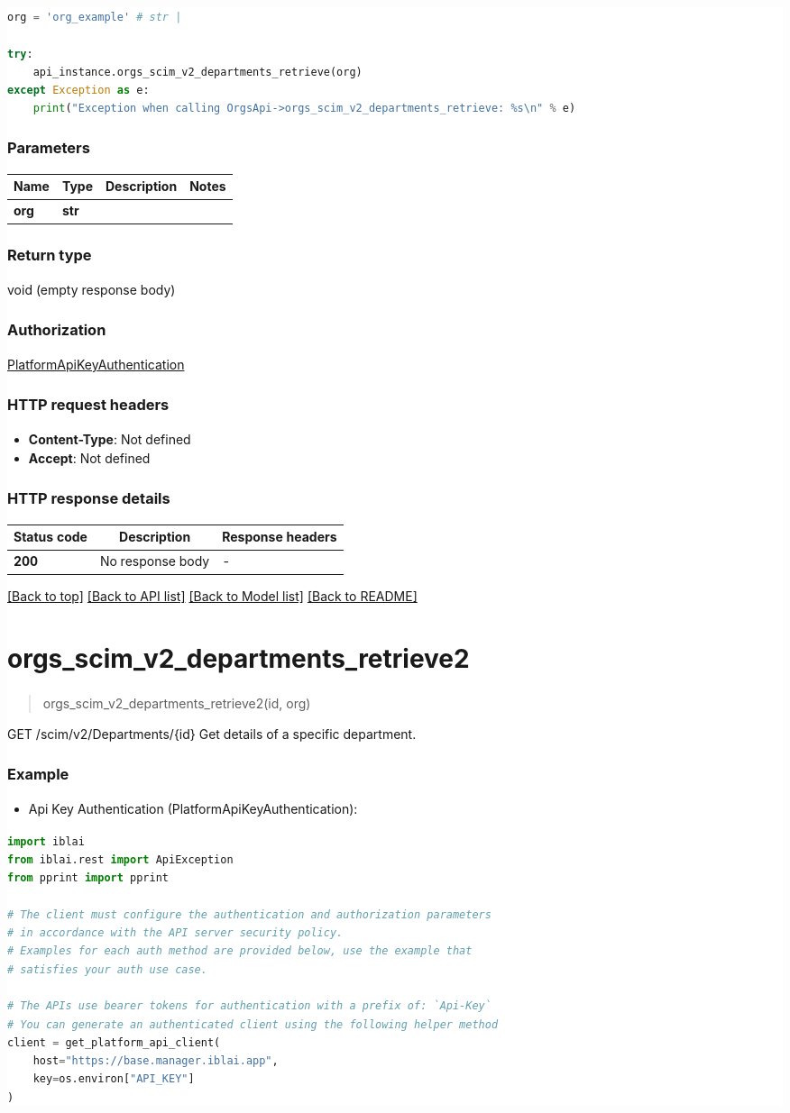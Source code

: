```python
org = 'org_example' # str | 

try:
    api_instance.orgs_scim_v2_departments_retrieve(org)
except Exception as e:
    print("Exception when calling OrgsApi->orgs_scim_v2_departments_retrieve: %s\n" % e)
```



### Parameters


Name | Type | Description  | Notes
------------- | ------------- | ------------- | -------------
 **org** | **str**|  | 

### Return type

void (empty response body)

### Authorization

[PlatformApiKeyAuthentication](../README.md#PlatformApiKeyAuthentication)

### HTTP request headers

 - **Content-Type**: Not defined
 - **Accept**: Not defined

### HTTP response details

| Status code | Description | Response headers |
|-------------|-------------|------------------|
**200** | No response body |  -  |

[[Back to top]](#) [[Back to API list]](../README.md#documentation-for-api-endpoints) [[Back to Model list]](../README.md#documentation-for-models) [[Back to README]](../README.md)

# **orgs_scim_v2_departments_retrieve2**
> orgs_scim_v2_departments_retrieve2(id, org)



GET /scim/v2/Departments/{id}  Get details of a specific department.

### Example

* Api Key Authentication (PlatformApiKeyAuthentication):

```python
import iblai
from iblai.rest import ApiException
from pprint import pprint

# The client must configure the authentication and authorization parameters
# in accordance with the API server security policy.
# Examples for each auth method are provided below, use the example that
# satisfies your auth use case.

# The APIs use bearer tokens for authentication with a prefix of: `Api-Key`
# You can generate an authenticated client using the following helper method
client = get_platform_api_client(
    host="https://base.manager.iblai.app", 
    key=os.environ["API_KEY"]
)

```